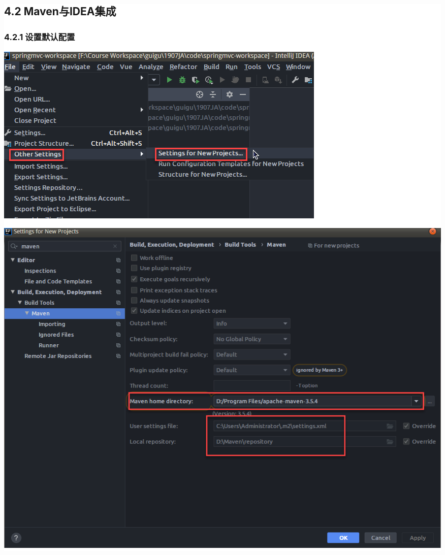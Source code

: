 ## 4.2 Maven与IDEA集成

### 4.2.1 设置默认配置

 ![image-20200229200407866](images/image-20200229200407866.png)

![image-20200229200630713](images/image-20200229200630713.png)
